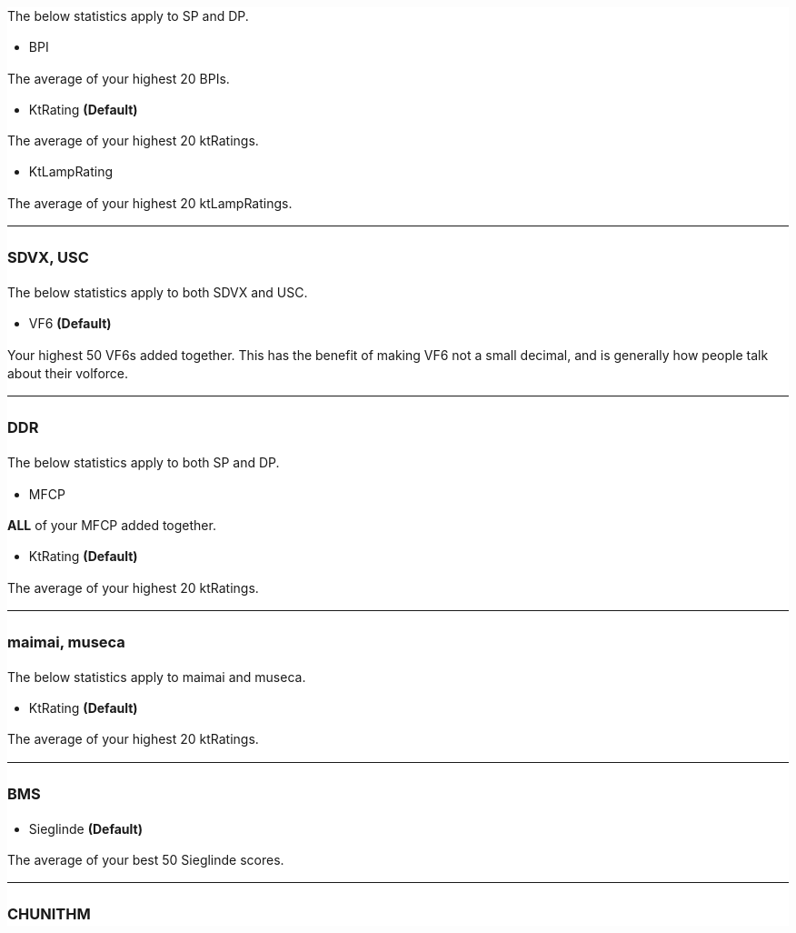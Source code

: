 The below statistics apply to SP and DP.

- BPI

The average of your highest 20 BPIs.

- KtRating **(Default)**

The average of your highest 20 ktRatings.

- KtLampRating

The average of your highest 20 ktLampRatings.

*****

### SDVX, USC

The below statistics apply to both SDVX and USC.

- VF6 **(Default)**

Your highest 50 VF6s added together. This has the benefit
of making VF6 not a small decimal, and is generally how
people talk about their volforce.

*****

### DDR

The below statistics apply to both SP and DP.

- MFCP

**ALL** of your MFCP added together.

- KtRating **(Default)**

The average of your highest 20 ktRatings.

*****

### maimai, museca

The below statistics apply to maimai and museca.

- KtRating **(Default)**

The average of your highest 20 ktRatings.

*****

### BMS

- Sieglinde **(Default)**

The average of your best 50 Sieglinde scores.

*****
### CHUNITHM
